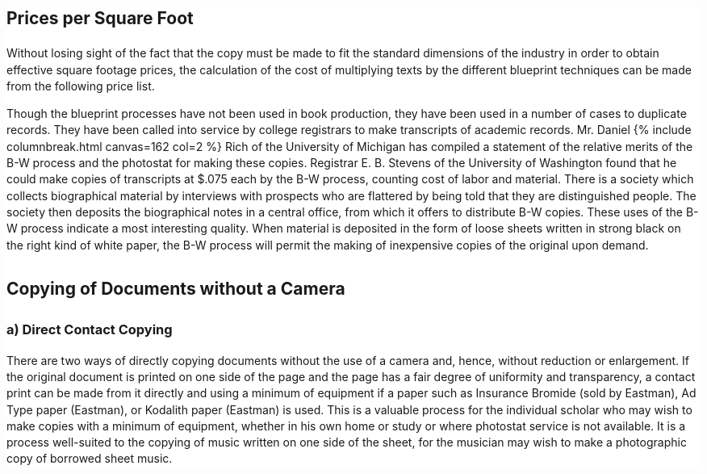## Prices per Square Foot 

Without losing sight of the fact 
that the copy must be made to fit the standard dimensions of the industry in order to 
obtain effective square footage prices, the 
calculation of the cost of multiplying 
texts by the different blueprint techniques 
can be made from the following price list. 

Though the blueprint processes have 
not been used in book production, they have 
been used in a number of cases to duplicate 
records. They have been called into service by college registrars to make transcripts of academic records. Mr. Daniel {% include columnbreak.html canvas=162 col=2 %} Rich of the University of Michigan has compiled a statement of the relative merits 
of the B-W process and the photostat for 
making these copies. Registrar E. B. 
Stevens of the University of Washington 
found that he could make copies of transcripts at $.075 each by the B-W process, 
counting cost of labor and material. There 
is a society which collects biographical 
material by interviews with prospects who 
are flattered by being told that they are 
distinguished people. The society then deposits the biographical notes in a central 
office, from which it offers to distribute 
B-W copies. These uses of the B-W process 
indicate a most interesting quality. When 
material is deposited in the form of loose 
sheets written in strong black on the right 
kind of white paper, the B-W process will 
permit the making of inexpensive copies of 
the original upon demand. 

## Copying of Documents without a Camera 

### a) Direct Contact Copying 

There are two ways of directly 
copying documents without the use of a camera and, hence, without reduction or enlargement. If the original document is 
printed on one side of the page and the 
page has a fair degree of uniformity and 
transparency, a contact print can be made 
from it directly and using a minimum of 
equipment if a paper such as Insurance 
Bromide (sold by Eastman), Ad Type paper 
(Eastman), or Kodalith paper (Eastman) is 
used. This is a valuable process for the 
individual scholar who may wish to make 
copies with a minimum of equipment, whether 
in his own home or study or where photostat 
service is not available. It is a process 
well-suited to the copying of music written 
on one side of the sheet, for the musician 
may wish to make a photographic copy of 
borrowed sheet music. 
